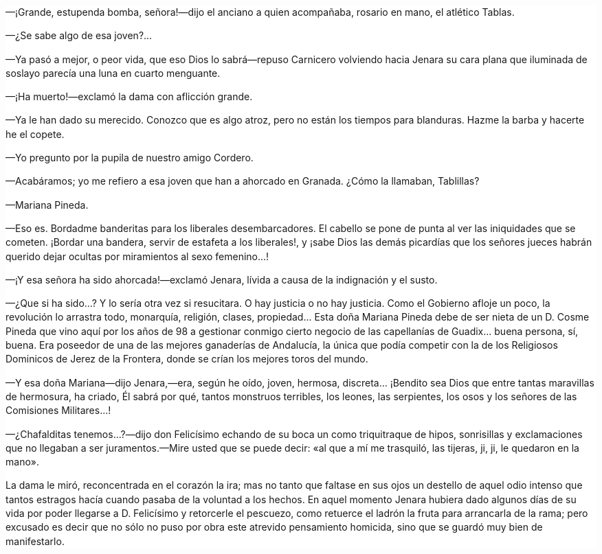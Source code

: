 —¡Grande, estupenda bomba, señora!—dijo el anciano a quien acompañaba, rosario
en mano, el atlético Tablas.

—¿Se sabe algo de esa joven?...

—Ya pasó a mejor, o peor vida, que eso Dios lo sabrá—repuso Carnicero volviendo
hacia Jenara su cara plana que iluminada de soslayo parecía una luna en cuarto
menguante.

—¡Ha muerto!—exclamó la dama con aflicción grande.

—Ya le han dado su merecido. Conozco que es algo atroz, pero no están los
tiempos para blanduras. Hazme la barba y hacerte he el copete.

—Yo pregunto por la pupila de nuestro amigo Cordero.

—Acabáramos; yo me refiero a esa joven que han a ahorcado en Granada. ¿Cómo la
llamaban, Tablillas?

—Mariana Pineda.

—Eso es. Bordadme banderitas para los liberales desembarcadores. El cabello se
pone de punta al ver las iniquidades que se cometen. ¡Bordar una bandera,
servir de estafeta a los liberales!, y ¡sabe Dios las demás picardías que los
señores jueces habrán querido dejar ocultas por miramientos al sexo
femenino...!

—¡Y esa señora ha sido ahorcada!—exclamó Jenara, lívida a causa de la
indignación y el susto.

—¿Que si ha sido...? Y lo sería otra vez si resucitara. O hay justicia o no hay
justicia. Como el Gobierno afloje un poco, la revolución lo arrastra todo,
monarquía, religión, clases, propiedad... Esta doña Mariana Pineda debe de ser
nieta de un D. Cosme Pineda que vino aquí por los años de 98 a gestionar
conmigo cierto negocio de las capellanías de Guadix... buena persona, sí,
buena. Era poseedor de una de las mejores ganaderías de Andalucía, la única que
podía competir con la de los Religiosos Dominicos de Jerez de la Frontera,
donde se crían los mejores toros del mundo.

—Y esa doña Mariana—dijo Jenara,—era, según he oído, joven, hermosa,
discreta... ¡Bendito sea Dios que entre tantas maravillas de hermosura, ha
criado, Él sabrá por qué, tantos monstruos terribles, los leones, las
serpientes, los osos y los señores de las Comisiones Militares...!

—¿Chafalditas tenemos...?—dijo don Felicísimo echando de su boca un como
triquitraque de hipos, sonrisillas y exclamaciones que no llegaban a ser
juramentos.—Mire usted que se puede decir: «al que a mí me trasquiló, las
tijeras, ji, ji, le quedaron en la mano».

La dama le miró, reconcentrada en el corazón la ira; mas no tanto que faltase
en sus ojos un destello de aquel odio intenso que tantos estragos hacía cuando
pasaba de la voluntad a los hechos. En aquel momento Jenara hubiera dado
algunos días de su vida por poder llegarse a D. Felicísimo y retorcerle el
pescuezo, como retuerce el ladrón la fruta para arrancarla de la rama; pero
excusado es decir que no sólo no puso por obra este atrevido pensamiento
homicida, sino que se guardó muy bien de manifestarlo.
